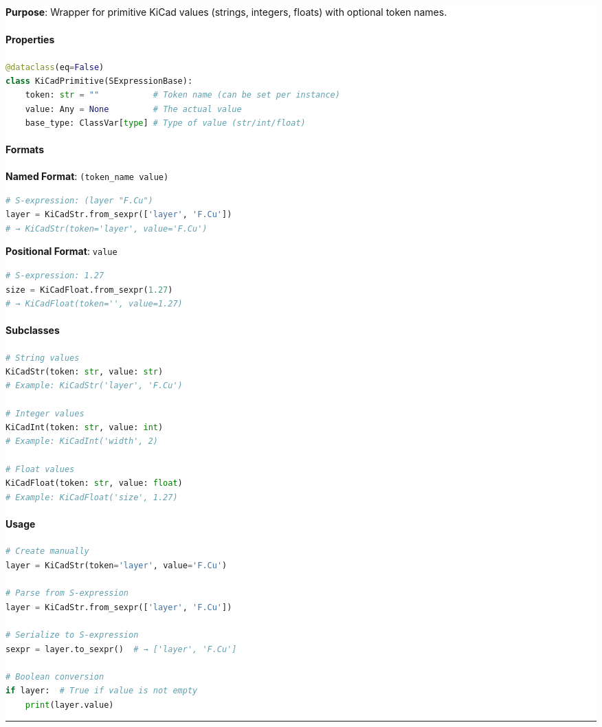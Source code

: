 **Purpose**: Wrapper for primitive KiCad values (strings, integers, floats) with optional token names.

#### Properties

```python
@dataclass(eq=False)
class KiCadPrimitive(SExpressionBase):
    token: str = ""           # Token name (can be set per instance)
    value: Any = None         # The actual value
    base_type: ClassVar[type] # Type of value (str/int/float)
```

#### Formats

**Named Format**: `(token_name value)`
```python
# S-expression: (layer "F.Cu")
layer = KiCadStr.from_sexpr(['layer', 'F.Cu'])
# → KiCadStr(token='layer', value='F.Cu')
```

**Positional Format**: `value`
```python
# S-expression: 1.27
size = KiCadFloat.from_sexpr(1.27)
# → KiCadFloat(token='', value=1.27)
```

#### Subclasses

```python
# String values
KiCadStr(token: str, value: str)
# Example: KiCadStr('layer', 'F.Cu')

# Integer values
KiCadInt(token: str, value: int)
# Example: KiCadInt('width', 2)

# Float values
KiCadFloat(token: str, value: float)
# Example: KiCadFloat('size', 1.27)
```

#### Usage

```python
# Create manually
layer = KiCadStr(token='layer', value='F.Cu')

# Parse from S-expression
layer = KiCadStr.from_sexpr(['layer', 'F.Cu'])

# Serialize to S-expression
sexpr = layer.to_sexpr()  # → ['layer', 'F.Cu']

# Boolean conversion
if layer:  # True if value is not empty
    print(layer.value)
```

---